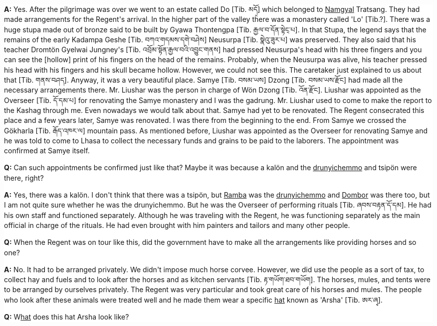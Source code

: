 **A:**  Yes. After the pilgrimage was over we went to an estate called Do [Tib. མད྄ོ] which belonged to <a href="#" data-tooltip="[tib. རྣམ་རྒྱལ]** 1. A person&#x27;s name. 2. The name of the Dalai Lama&#x27;s monastery located in the Potala Palace [tib. rnam rgyal grwa tshamg].">Namgyal</a> Tratsang. They had made arrangements for the Regent's arrival. In the higher part of the valley there was a monastery called 'Lo' [Tib.?]. There was a huge stupa made out of bronze said to be built by Gyawa Thontengpa [Tib. རྒྱལ་བ་དོན་སྟེང྄་པ]. In that Stupa, the legend says that the remains of the early Kadampa Geshe [Tib. བཀའ་གདམས་དགེ་བཤེས] Neusurpa [Tib. སྣེའུ་ཟུར་པ] was preserved. They also said that his teacher Dromtön Gyelwai Jungney's [Tib. འབྲོམ་སྟོན་རྒྱལ་བའི་འབྱུང་གནས] had pressed Neusurpa's head with his three fingers and you can see the [hollow] print of his fingers on the head of the remains. Probably, when the Neusurpa was alive, his teacher pressed his head with his fingers and his skull became hollow. However, we could not see this. The caretaker just explained to us about that [Tib. གནས་བཤད]. Anyway, it was a very beautiful place. Samye [Tib. བསམ་ཡས] Dzong [Tib. བསམ་ཡས་རྫོང] had made all the necessary arrangements there. Mr. Liushar was the person in charge of Wön Dzong [Tib. འོན་རྫོང]. Liushar was appointed as the Overseer [Tib. དོ་དམ་པ] for renovating the Samye monastery and I was the gadrung. Mr. Liushar used to come to make the report to the Kashag through me. Even nowadays we would talk about that. Samye had yet to be renovated. The Regent consecrated this place and a few years later, Samye was renovated. I was there from the beginning to the end. From Samye we crossed the Gökharla [Tib. རྒོད་འཁར་ལ] mountain pass. As mentioned before, Liushar was appointed as the Overseer for renovating Samye and he was told to come to Lhasa to collect the necessary funds and grains to be paid to the laborers. The appointment was confirmed at Samye itself.   

**Q:**  Can such appointments be confirmed just like that? Maybe it was because a kalön and the <a href="#" data-tooltip="[tib. དྲུང་ཡིག་ཆེན་མོ]** The title of the four heads of the Yigtsang Office (Ecclesiastics Office).">drunyichemmo</a> and tsipön were there, right?   

**A:**  Yes, there was a kalön. I don't think that there was a tsipön, but <a href="#" data-tooltip="[tib. རམ་པ]** The family name of a well known aristocratic monk official who was a Kalön.">Ramba</a> was the <a href="#" data-tooltip="[tib. དྲུང་ཡིག་ཆེན་མོ]** The title of the four heads of the Yigtsang Office (Ecclesiastics Office).">drunyichemmo</a> and <a href="#" data-tooltip="[tib. གདོང་པོར]** The name of an aristocratic family. The family was also known as Tashi Lingpa [tib. བཀྲིས་གླིང་པ].">Dombor</a> was there too, but I am not quite sure whether he was the drunyichemmo. But he was the Overseer of performing rituals [Tib. ཞབས་བརྟན་དོ་དམ]. He had his own staff and functioned separately. Although he was traveling with the Regent, he was functioning separately as the main official in charge of the rituals. He had even brought with him painters and tailors and many other people.   

**Q:**  When the Regent was on tour like this, did the government have to make all the arrangements like providing horses and so one?   

**A:**  No. It had to be arranged privately. We didn't impose much horse corvee. However, we did use the people as a sort of tax, to collect hay and fuels and to look after the horses and as kitchen servants [Tib. རྟ་གཡོག་ཐབ་གཡོག]. The horses, mules, and tents were to be arranged by ourselves privately. The Regent was very particular and took great care of his horses and mules. The people who look after these animals were treated well and he made them wear a specific <a href="#" data-tooltip="[tib. ཞྭ་མོ; ch. 戴帽]** 1. A regular hat, cap. 2. A common political slang term (label) used for people who were classified as class enemies or reactionaries. It was used politically as, &quot;They put the hat on him,&quot; or &quot;They never took his hat off.&quot;">hat</a> known as 'Arsha' [Tib. ཨར་ཞྭ].   

**Q:**  W<a href="#" data-tooltip="[tib. ཞྭ་མོ; ch. 戴帽]** 1. A regular hat, cap. 2. A common political slang term (label) used for people who were classified as class enemies or reactionaries. It was used politically as, &quot;They put the hat on him,&quot; or &quot;They never took his hat off.&quot;">hat</a> does this hat Arsha look like?   
